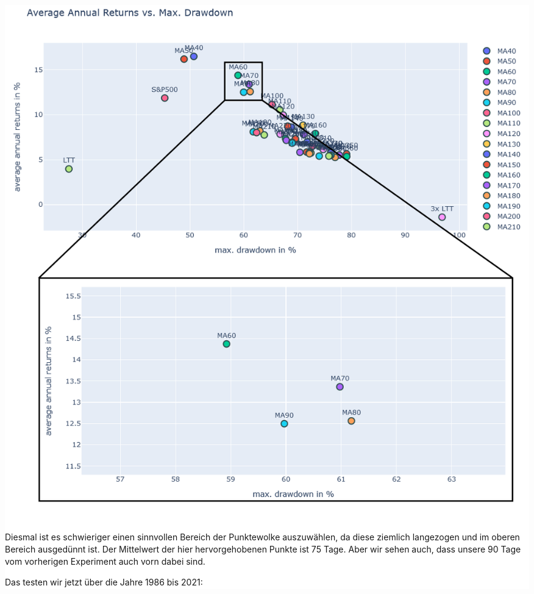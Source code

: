 ![](img/08/12.png)

Diesmal ist es schwieriger einen sinnvollen Bereich der Punktewolke auszuwählen, da diese ziemlich langezogen und im oberen Bereich ausgedünnt ist. Der Mittelwert der hier hervorgehobenen Punkte ist 75 Tage. Aber wir sehen auch, dass unsere 90 Tage vom vorherigen Experiment auch vorn dabei sind.

Das testen wir jetzt über die Jahre 1986 bis 2021:
